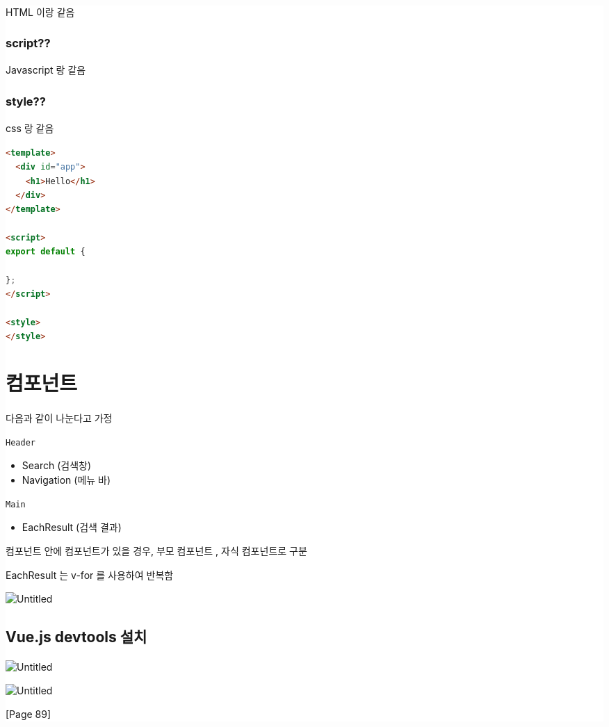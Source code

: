 HTML 이랑 같음

### script??

Javascript 랑 같음

### style??

css 랑 같음

```html
<template>
  <div id="app">
    <h1>Hello</h1>
  </div>
</template>

<script>
export default {

};
</script>

<style>
</style>
```

# 컴포넌트

다음과 같이 나눈다고 가정

`Header` 

- Search (검색창)
- Navigation (메뉴 바)

`Main`

- EachResult (검색 결과)

컴포넌트 안에 컴포넌트가 있을 경우, 부모 컴포넌트 , 자식 컴포넌트로 구분

EachResult 는 v-for 를 사용하여 반복함

![Untitled](09%E1%84%8B%E1%85%AF%E1%86%AF%2007%E1%84%8B%E1%85%B5%E1%86%AF%20(%E1%84%89%E1%85%AE)%20aac28392920d410bae285f188d84414e/Untitled%209.png)

## Vue.js devtools 설치

![Untitled](09%E1%84%8B%E1%85%AF%E1%86%AF%2007%E1%84%8B%E1%85%B5%E1%86%AF%20(%E1%84%89%E1%85%AE)%20aac28392920d410bae285f188d84414e/Untitled%2010.png)

![Untitled](09%E1%84%8B%E1%85%AF%E1%86%AF%2007%E1%84%8B%E1%85%B5%E1%86%AF%20(%E1%84%89%E1%85%AE)%20aac28392920d410bae285f188d84414e/Untitled%2011.png)

[Page 89]
